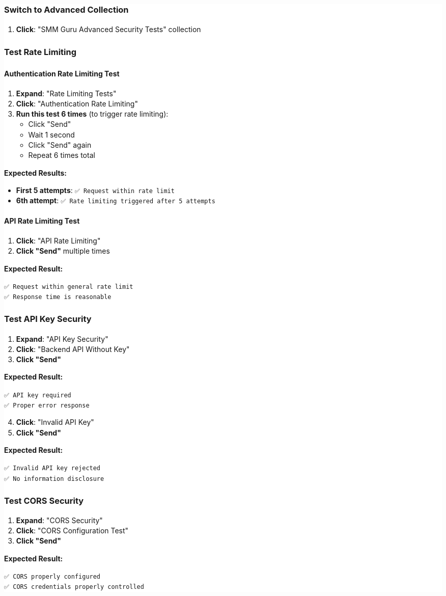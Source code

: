 ### **Switch to Advanced Collection**
1. **Click**: "SMM Guru Advanced Security Tests" collection

### **Test Rate Limiting**

#### **Authentication Rate Limiting Test**
1. **Expand**: "Rate Limiting Tests"
2. **Click**: "Authentication Rate Limiting"
3. **Run this test 6 times** (to trigger rate limiting):
   - Click "Send"
   - Wait 1 second
   - Click "Send" again
   - Repeat 6 times total

**Expected Results:**
- **First 5 attempts**: `✅ Request within rate limit`
- **6th attempt**: `✅ Rate limiting triggered after 5 attempts`

#### **API Rate Limiting Test**
1. **Click**: "API Rate Limiting"
2. **Click "Send"** multiple times

**Expected Result:**
```
✅ Request within general rate limit
✅ Response time is reasonable
```

### **Test API Key Security**
1. **Expand**: "API Key Security"
2. **Click**: "Backend API Without Key"
3. **Click "Send"**

**Expected Result:**
```
✅ API key required
✅ Proper error response
```

4. **Click**: "Invalid API Key"
5. **Click "Send"**

**Expected Result:**
```
✅ Invalid API key rejected
✅ No information disclosure
```

### **Test CORS Security**
1. **Expand**: "CORS Security"
2. **Click**: "CORS Configuration Test"
3. **Click "Send"**

**Expected Result:**
```
✅ CORS properly configured
✅ CORS credentials properly controlled
```
